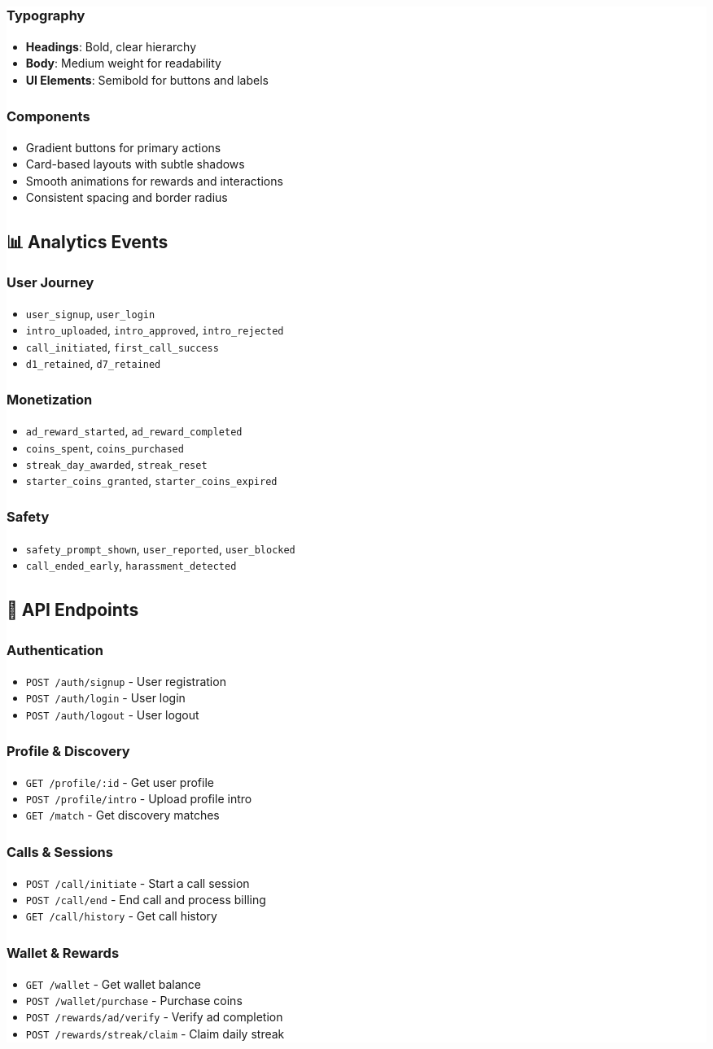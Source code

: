 ### Typography
- **Headings**: Bold, clear hierarchy
- **Body**: Medium weight for readability
- **UI Elements**: Semibold for buttons and labels

### Components
- Gradient buttons for primary actions
- Card-based layouts with subtle shadows
- Smooth animations for rewards and interactions
- Consistent spacing and border radius

## 📊 Analytics Events

### User Journey
- `user_signup`, `user_login`
- `intro_uploaded`, `intro_approved`, `intro_rejected`
- `call_initiated`, `first_call_success`
- `d1_retained`, `d7_retained`

### Monetization
- `ad_reward_started`, `ad_reward_completed`
- `coins_spent`, `coins_purchased`
- `streak_day_awarded`, `streak_reset`
- `starter_coins_granted`, `starter_coins_expired`

### Safety
- `safety_prompt_shown`, `user_reported`, `user_blocked`
- `call_ended_early`, `harassment_detected`

## 🔧 API Endpoints

### Authentication
- `POST /auth/signup` - User registration
- `POST /auth/login` - User login
- `POST /auth/logout` - User logout

### Profile & Discovery
- `GET /profile/:id` - Get user profile
- `POST /profile/intro` - Upload profile intro
- `GET /match` - Get discovery matches

### Calls & Sessions
- `POST /call/initiate` - Start a call session
- `POST /call/end` - End call and process billing
- `GET /call/history` - Get call history

### Wallet & Rewards
- `GET /wallet` - Get wallet balance
- `POST /wallet/purchase` - Purchase coins
- `POST /rewards/ad/verify` - Verify ad completion
- `POST /rewards/streak/claim` - Claim daily streak

